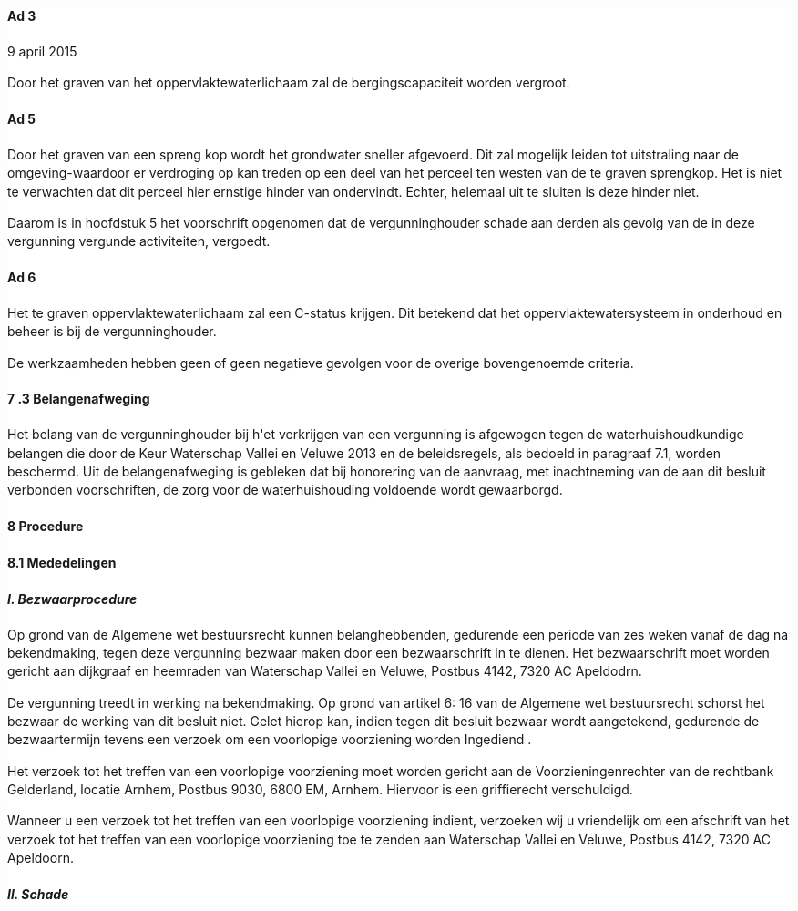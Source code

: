 #### Ad 3

9 april 2015

Door het graven van het oppervlaktewaterlichaam zal de bergingscapaciteit worden vergroot.

#### Ad 5

Door het graven van een spreng kop wordt het grondwater sneller afgevoerd. Dit zal mogelijk leiden tot uitstraling naar de omgeving-waardoor er verdroging op kan treden op een deel van het perceel ten westen van de te graven sprengkop. Het is niet te verwachten dat dit perceel hier ernstige hinder van ondervindt. Echter, helemaal uit te sluiten is deze hinder niet.

Daarom is in hoofdstuk 5 het voorschrift opgenomen dat de vergunninghouder schade aan derden als gevolg van de in deze vergunning vergunde activiteiten, vergoedt.

#### **Ad** 6

Het te graven oppervlaktewaterlichaam zal een C-status krijgen. Dit betekend dat het oppervlaktewatersysteem in onderhoud en beheer is bij de vergunninghouder.

De werkzaamheden hebben geen of geen negatieve gevolgen voor de overige bovengenoemde criteria.

#### **7 .3 Belangenafweging**

Het belang van de vergunninghouder bij h'et verkrijgen van een vergunning is afgewogen tegen de waterhuishoudkundige belangen die door de Keur Waterschap Vallei en Veluwe 2013 en de beleidsregels, als bedoeld in paragraaf 7.1, worden beschermd. Uit de belangenafweging is gebleken dat bij honorering van de aanvraag, met inachtneming van de aan dit besluit verbonden voorschriften, de zorg voor de waterhuishouding voldoende wordt gewaarborgd.

#### **8 Procedure**

#### **8.1 Mededelingen**

#### *I. Bezwaarprocedure*

Op grond van de Algemene wet bestuursrecht kunnen belanghebbenden, gedurende een periode van zes weken vanaf de dag na bekendmaking, tegen deze vergunning bezwaar maken door een bezwaarschrift in te dienen. Het bezwaarschrift moet worden gericht aan dijkgraaf en heemraden van Waterschap Vallei en Veluwe, Postbus 4142, 7320 AC Apeldodrn.

De vergunning treedt in werking na bekendmaking. Op grond van artikel 6: 16 van de Algemene wet bestuursrecht schorst het bezwaar de werking van dit besluit niet. Gelet hierop kan, indien tegen dit besluit bezwaar wordt aangetekend, gedurende de bezwaartermijn tevens een verzoek om een voorlopige voorziening worden Ingediend .

Het verzoek tot het treffen van een voorlopige voorziening moet worden gericht aan de Voorzieningenrechter van de rechtbank Gelderland, locatie Arnhem, Postbus 9030, 6800 EM, Arnhem. Hiervoor is een griffierecht verschuldigd.

Wanneer u een verzoek tot het treffen van een voorlopige voorziening indient, verzoeken wij u vriendelijk om een afschrift van het verzoek tot het treffen van een voorlopige voorziening toe te zenden aan Waterschap Vallei en Veluwe, Postbus 4142, 7320 AC Apeldoorn.

#### *Il. Schade*
